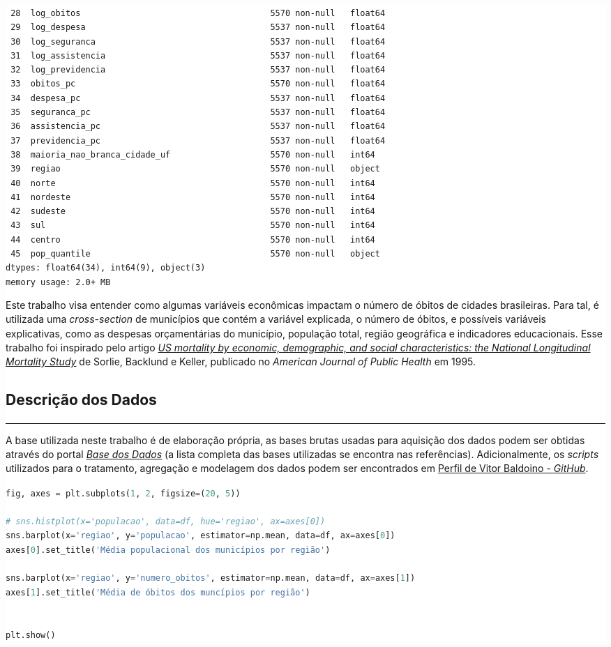      28  log_obitos                                      5570 non-null   float64
     29  log_despesa                                     5537 non-null   float64
     30  log_seguranca                                   5537 non-null   float64
     31  log_assistencia                                 5537 non-null   float64
     32  log_previdencia                                 5537 non-null   float64
     33  obitos_pc                                       5570 non-null   float64
     34  despesa_pc                                      5537 non-null   float64
     35  seguranca_pc                                    5537 non-null   float64
     36  assistencia_pc                                  5537 non-null   float64
     37  previdencia_pc                                  5537 non-null   float64
     38  maioria_nao_branca_cidade_uf                    5570 non-null   int64  
     39  regiao                                          5570 non-null   object 
     40  norte                                           5570 non-null   int64  
     41  nordeste                                        5570 non-null   int64  
     42  sudeste                                         5570 non-null   int64  
     43  sul                                             5570 non-null   int64  
     44  centro                                          5570 non-null   int64  
     45  pop_quantile                                    5570 non-null   object 
    dtypes: float64(34), int64(9), object(3)
    memory usage: 2.0+ MB


Este trabalho visa entender como algumas variáveis econômicas impactam o número de óbitos de cidades brasileiras. Para tal, é utilizada uma *cross-section* de municípios que contém a variável explicada, o número de óbitos, e possíveis variáveis explicativas, como as despesas orçamentárias do município, população total, região geográfica e indicadores educacionais. Esse trabalho foi inspirado pelo artigo [*US mortality by economic, demographic, and social characteristics: the National Longitudinal Mortality Study*](https://ajph.aphapublications.org/doi/epdf/10.2105/AJPH.85.7.949) de Sorlie, Backlund e Keller, publicado no *American Journal of Public Health* em 1995.

## Descrição dos Dados

***

A base utilizada neste trabalho é de elaboração própria, as bases brutas usadas para aquisição dos dados podem ser obtidas através do portal [*Base dos Dados*](https://basedosdados.org/) (a lista completa das bases utilizadas se encontra nas referências). Adicionalmente, os *scripts* utilizados para o tratamento, agregação e modelagem dos dados podem ser encontrados em [Perfil de Vitor Baldoino - *GitHub*](https://github.com/baldoinov/econometria-i).


```python
fig, axes = plt.subplots(1, 2, figsize=(20, 5))

# sns.histplot(x='populacao', data=df, hue='regiao', ax=axes[0])
sns.barplot(x='regiao', y='populacao', estimator=np.mean, data=df, ax=axes[0])
axes[0].set_title('Média populacional dos municípios por região')

sns.barplot(x='regiao', y='numero_obitos', estimator=np.mean, data=df, ax=axes[1])
axes[1].set_title('Média de óbitos dos muncípios por região')


plt.show()
```
